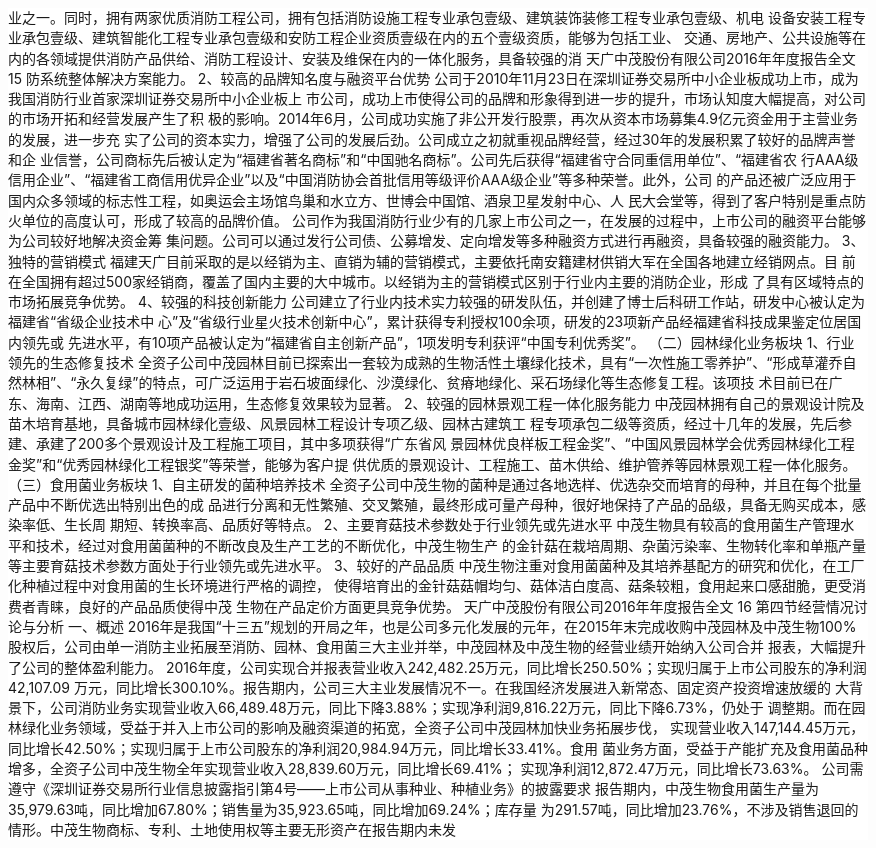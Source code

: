 业之一。同时，拥有两家优质消防工程公司，拥有包括消防设施工程专业承包壹级、建筑装饰装修工程专业承包壹级、机电
设备安装工程专业承包壹级、建筑智能化工程专业承包壹级和安防工程企业资质壹级在内的五个壹级资质，能够为包括工业、
交通、房地产、公共设施等在内的各领域提供消防产品供给、消防工程设计、安装及维保在内的一体化服务，具备较强的消
天广中茂股份有限公司2016年年度报告全文
15
防系统整体解决方案能力。
2、较高的品牌知名度与融资平台优势
公司于2010年11月23日在深圳证券交易所中小企业板成功上市，成为我国消防行业首家深圳证券交易所中小企业板上
市公司，成功上市使得公司的品牌和形象得到进一步的提升，市场认知度大幅提高，对公司的市场开拓和经营发展产生了积
极的影响。2014年6月，公司成功实施了非公开发行股票，再次从资本市场募集4.9亿元资金用于主营业务的发展，进一步充
实了公司的资本实力，增强了公司的发展后劲。公司成立之初就重视品牌经营，经过30年的发展积累了较好的品牌声誉和企
业信誉，公司商标先后被认定为“福建省著名商标”和“中国驰名商标”。公司先后获得“福建省守合同重信用单位”、“福建省农
行AAA级信用企业”、“福建省工商信用优异企业”以及“中国消防协会首批信用等级评价AAA级企业”等多种荣誉。此外，公司
的产品还被广泛应用于国内众多领域的标志性工程，如奥运会主场馆鸟巢和水立方、世博会中国馆、酒泉卫星发射中心、人
民大会堂等，得到了客户特别是重点防火单位的高度认可，形成了较高的品牌价值。
公司作为我国消防行业少有的几家上市公司之一，在发展的过程中，上市公司的融资平台能够为公司较好地解决资金筹
集问题。公司可以通过发行公司债、公募增发、定向增发等多种融资方式进行再融资，具备较强的融资能力。
3、独特的营销模式
福建天广目前采取的是以经销为主、直销为辅的营销模式，主要依托南安籍建材供销大军在全国各地建立经销网点。目
前在全国拥有超过500家经销商，覆盖了国内主要的大中城市。以经销为主的营销模式区别于行业内主要的消防企业，形成
了具有区域特点的市场拓展竞争优势。
4、较强的科技创新能力
公司建立了行业内技术实力较强的研发队伍，并创建了博士后科研工作站，研发中心被认定为福建省“省级企业技术中
心”及“省级行业星火技术创新中心”，累计获得专利授权100余项，研发的23项新产品经福建省科技成果鉴定位居国内领先或
先进水平，有10项产品被认定为“福建省自主创新产品”，1项发明专利获评“中国专利优秀奖”。
（二）园林绿化业务板块
1、行业领先的生态修复技术
全资子公司中茂园林目前已探索出一套较为成熟的生物活性土壤绿化技术，具有“一次性施工零养护”、“形成草灌乔自
然林相”、“永久复绿”的特点，可广泛运用于岩石坡面绿化、沙漠绿化、贫瘠地绿化、采石场绿化等生态修复工程。该项技
术目前已在广东、海南、江西、湖南等地成功运用，生态修复效果较为显著。
2、较强的园林景观工程一体化服务能力
中茂园林拥有自己的景观设计院及苗木培育基地，具备城市园林绿化壹级、风景园林工程设计专项乙级、园林古建筑工
程专项承包二级等资质，经过十几年的发展，先后参建、承建了200多个景观设计及工程施工项目，其中多项获得“广东省风
景园林优良样板工程金奖”、“中国风景园林学会优秀园林绿化工程金奖”和“优秀园林绿化工程银奖”等荣誉，能够为客户提
供优质的景观设计、工程施工、苗木供给、维护管养等园林景观工程一体化服务。
（三）食用菌业务板块
1、自主研发的菌种培养技术
全资子公司中茂生物的菌种是通过各地选样、优选杂交而培育的母种，并且在每个批量产品中不断优选出特别出色的成
品进行分离和无性繁殖、交叉繁殖，最终形成可量产母种，很好地保持了产品的品级，具备无购买成本，感染率低、生长周
期短、转换率高、品质好等特点。
2、主要育菇技术参数处于行业领先或先进水平
中茂生物具有较高的食用菌生产管理水平和技术，经过对食用菌菌种的不断改良及生产工艺的不断优化，中茂生物生产
的金针菇在栽培周期、杂菌污染率、生物转化率和单瓶产量等主要育菇技术参数方面处于行业领先或先进水平。
3、较好的产品品质
中茂生物注重对食用菌菌种及其培养基配方的研究和优化，在工厂化种植过程中对食用菌的生长环境进行严格的调控，
使得培育出的金针菇菇帽均匀、菇体洁白度高、菇条较粗，食用起来口感甜脆，更受消费者青睐，良好的产品品质使得中茂
生物在产品定价方面更具竞争优势。
天广中茂股份有限公司2016年年度报告全文
16
第四节经营情况讨论与分析
一、概述
2016年是我国“十三五”规划的开局之年，也是公司多元化发展的元年，在2015年末完成收购中茂园林及中茂生物100%
股权后，公司由单一消防主业拓展至消防、园林、食用菌三大主业并举，中茂园林及中茂生物的经营业绩开始纳入公司合并
报表，大幅提升了公司的整体盈利能力。
2016年度，公司实现合并报表营业收入242,482.25万元，同比增长250.50%；实现归属于上市公司股东的净利润42,107.09
万元，同比增长300.10%。报告期内，公司三大主业发展情况不一。在我国经济发展进入新常态、固定资产投资增速放缓的
大背景下，公司消防业务实现营业收入66,489.48万元，同比下降3.88%；实现净利润9,816.22万元，同比下降6.73%，仍处于
调整期。而在园林绿化业务领域，受益于并入上市公司的影响及融资渠道的拓宽，全资子公司中茂园林加快业务拓展步伐，
实现营业收入147,144.45万元，同比增长42.50%；实现归属于上市公司股东的净利润20,984.94万元，同比增长33.41%。食用
菌业务方面，受益于产能扩充及食用菌品种增多，全资子公司中茂生物全年实现营业收入28,839.60万元，同比增长69.41%；
实现净利润12,872.47万元，同比增长73.63%。
公司需遵守《深圳证券交易所行业信息披露指引第4号——上市公司从事种业、种植业务》的披露要求
报告期内，中茂生物食用菌生产量为35,979.63吨，同比增加67.80%；销售量为35,923.65吨，同比增加69.24%；库存量
为291.57吨，同比增加23.76%，不涉及销售退回的情形。中茂生物商标、专利、土地使用权等主要无形资产在报告期内未发